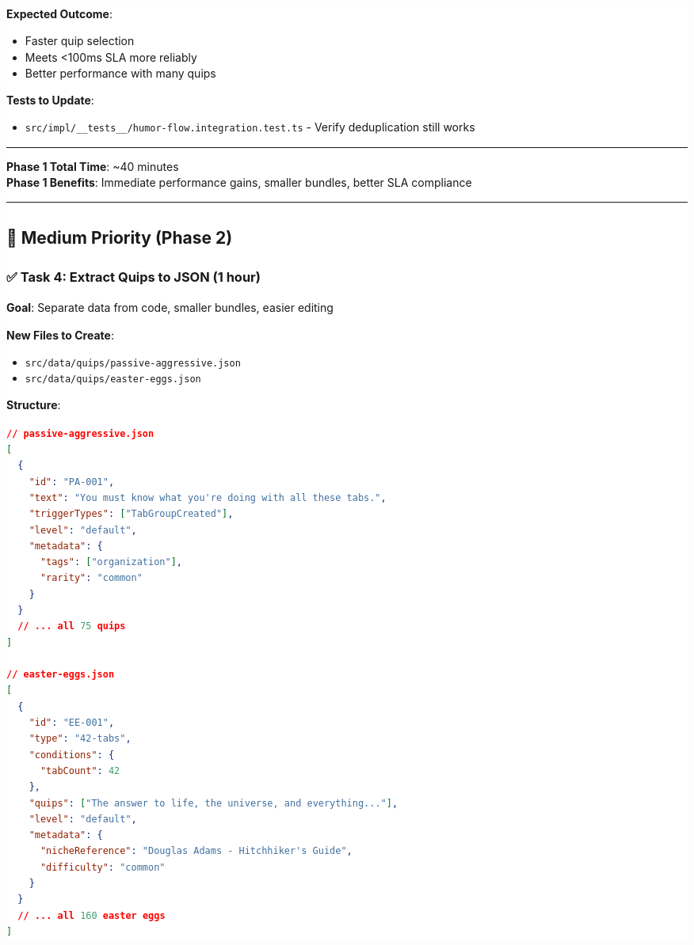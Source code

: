**Expected Outcome**: 
- Faster quip selection
- Meets <100ms SLA more reliably
- Better performance with many quips

**Tests to Update**:
- `src/impl/__tests__/humor-flow.integration.test.ts` - Verify deduplication still works

---

**Phase 1 Total Time**: ~40 minutes  
**Phase 1 Benefits**: Immediate performance gains, smaller bundles, better SLA compliance

---

## 🔧 Medium Priority (Phase 2)

### ✅ Task 4: Extract Quips to JSON (1 hour)

**Goal**: Separate data from code, smaller bundles, easier editing

**New Files to Create**:
- `src/data/quips/passive-aggressive.json`
- `src/data/quips/easter-eggs.json`

**Structure**:
```json
// passive-aggressive.json
[
  {
    "id": "PA-001",
    "text": "You must know what you're doing with all these tabs.",
    "triggerTypes": ["TabGroupCreated"],
    "level": "default",
    "metadata": {
      "tags": ["organization"],
      "rarity": "common"
    }
  }
  // ... all 75 quips
]

// easter-eggs.json
[
  {
    "id": "EE-001",
    "type": "42-tabs",
    "conditions": {
      "tabCount": 42
    },
    "quips": ["The answer to life, the universe, and everything..."],
    "level": "default",
    "metadata": {
      "nicheReference": "Douglas Adams - Hitchhiker's Guide",
      "difficulty": "common"
    }
  }
  // ... all 160 easter eggs
]
```
